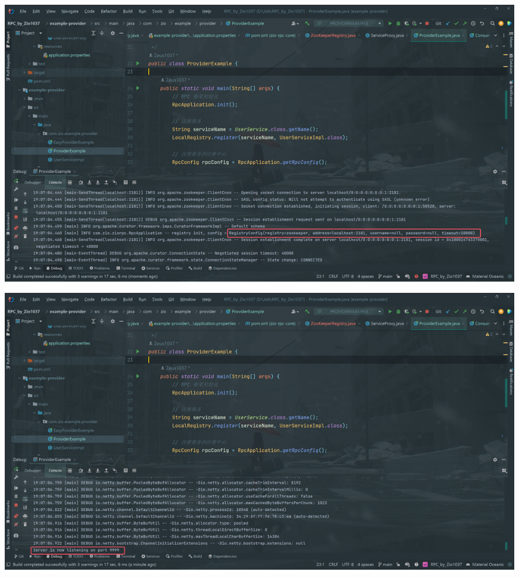 ![image-20250225190749236](../assets/image-20250225190749236.png)

![image-20250225190828959](../assets/image-20250225190828959.png)
